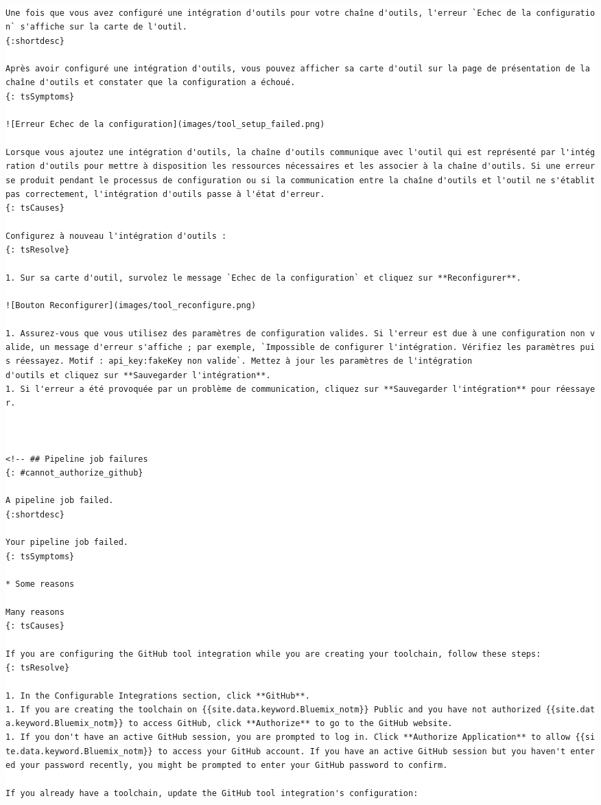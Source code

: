    ```
Une fois que vous avez configuré une intégration d'outils pour votre chaîne d'outils, l'erreur `Echec de la configuration` s'affiche sur la carte de l'outil.
{:shortdesc}

Après avoir configuré une intégration d'outils, vous pouvez afficher sa carte d'outil sur la page de présentation de la chaîne d'outils et constater que la configuration a échoué.
{: tsSymptoms}

 ![Erreur Echec de la configuration](images/tool_setup_failed.png)

Lorsque vous ajoutez une intégration d'outils, la chaîne d'outils communique avec l'outil qui est représenté par l'intégration d'outils pour mettre à disposition les ressources nécessaires et les associer à la chaîne d'outils. Si une erreur se produit pendant le processus de configuration ou si la communication entre la chaîne d'outils et l'outil ne s'établit pas correctement, l'intégration d'outils passe à l'état d'erreur.
{: tsCauses}

Configurez à nouveau l'intégration d'outils :
{: tsResolve}

1. Sur sa carte d'outil, survolez le message `Echec de la configuration` et cliquez sur **Reconfigurer**.

 ![Bouton Reconfigurer](images/tool_reconfigure.png)

1. Assurez-vous que vous utilisez des paramètres de configuration valides. Si l'erreur est due à une configuration non valide, un message d'erreur s'affiche ; par exemple, `Impossible de configurer l'intégration. Vérifiez les paramètres puis réessayez. Motif : api_key:fakeKey non valide`. Mettez à jour les paramètres de l'intégration
d'outils et cliquez sur **Sauvegarder l'intégration**.
1. Si l'erreur a été provoquée par un problème de communication, cliquez sur **Sauvegarder l'intégration** pour réessayer.



<!-- ## Pipeline job failures
{: #cannot_authorize_github}

A pipeline job failed.
{:shortdesc}

Your pipeline job failed.
{: tsSymptoms}

 * Some reasons

Many reasons  
{: tsCauses}

If you are configuring the GitHub tool integration while you are creating your toolchain, follow these steps:
{: tsResolve}

  1. In the Configurable Integrations section, click **GitHub**.
  1. If you are creating the toolchain on {{site.data.keyword.Bluemix_notm}} Public and you have not authorized {{site.data.keyword.Bluemix_notm}} to access GitHub, click **Authorize** to go to the GitHub website.
  1. If you don't have an active GitHub session, you are prompted to log in. Click **Authorize Application** to allow {{site.data.keyword.Bluemix_notm}} to access your GitHub account. If you have an active GitHub session but you haven't entered your password recently, you might be prompted to enter your GitHub password to confirm.

If you already have a toolchain, update the GitHub tool integration's configuration:
   ```